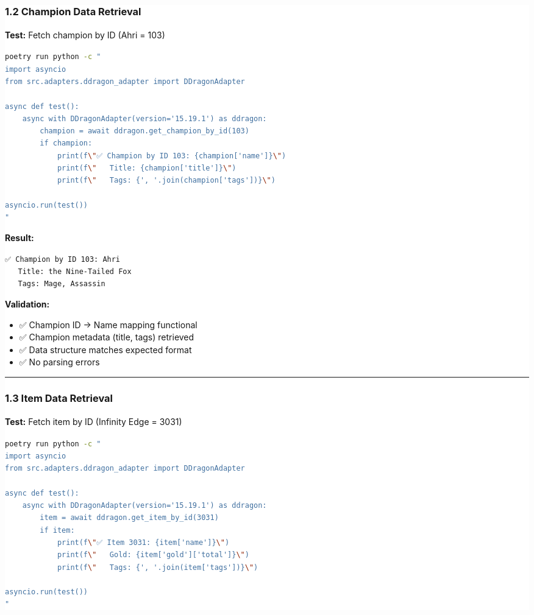### 1.2 Champion Data Retrieval

**Test:** Fetch champion by ID (Ahri = 103)
```bash
poetry run python -c "
import asyncio
from src.adapters.ddragon_adapter import DDragonAdapter

async def test():
    async with DDragonAdapter(version='15.19.1') as ddragon:
        champion = await ddragon.get_champion_by_id(103)
        if champion:
            print(f\"✅ Champion by ID 103: {champion['name']}\")
            print(f\"   Title: {champion['title']}\")
            print(f\"   Tags: {', '.join(champion['tags'])}\")

asyncio.run(test())
"
```

**Result:**
```
✅ Champion by ID 103: Ahri
   Title: the Nine-Tailed Fox
   Tags: Mage, Assassin
```

**Validation:**
- ✅ Champion ID → Name mapping functional
- ✅ Champion metadata (title, tags) retrieved
- ✅ Data structure matches expected format
- ✅ No parsing errors

---

### 1.3 Item Data Retrieval

**Test:** Fetch item by ID (Infinity Edge = 3031)
```bash
poetry run python -c "
import asyncio
from src.adapters.ddragon_adapter import DDragonAdapter

async def test():
    async with DDragonAdapter(version='15.19.1') as ddragon:
        item = await ddragon.get_item_by_id(3031)
        if item:
            print(f\"✅ Item 3031: {item['name']}\")
            print(f\"   Gold: {item['gold']['total']}\")
            print(f\"   Tags: {', '.join(item['tags'])}\")

asyncio.run(test())
"
```
